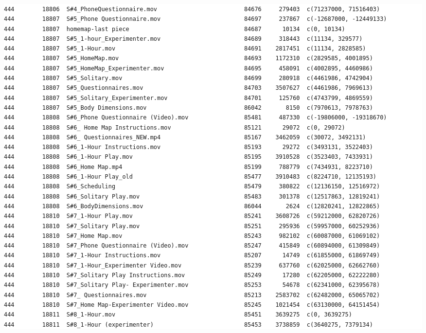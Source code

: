     444        18806  S#4_PhoneQuestionnaire.mov                         84676     279403  c(71237000, 71516403)   
    444        18807  S#5_Phone Questionnaire.mov                        84697     237867  c(-12687000, -12449133) 
    444        18807  homemap-last piece                                 84687      10134  c(0, 10134)             
    444        18807  S#5_1-hour_Experimenter.mov                        84689     318443  c(11134, 329577)        
    444        18807  S#5_1-Hour.mov                                     84691    2817451  c(11134, 2828585)       
    444        18807  S#5_HomeMap.mov                                    84693    1172310  c(2829585, 4001895)     
    444        18807  S#5_HomeMap_Experimenter.mov                       84695     458091  c(4002895, 4460986)     
    444        18807  S#5_Solitary.mov                                   84699     280918  c(4461986, 4742904)     
    444        18807  S#5_Questionnaires.mov                             84703    3507627  c(4461986, 7969613)     
    444        18807  S#5_Solitary_Experimenter.mov                      84701     125760  c(4743799, 4869559)     
    444        18807  S#5_Body Dimensions.mov                            86042       8150  c(7970613, 7978763)     
    444        18808  S#6_Phone Questionnaire (Video).mov                85481     487330  c(-19806000, -19318670) 
    444        18808  S#6_ Home Map Instructions.mov                     85121      29072  c(0, 29072)             
    444        18808  S#6_ Questionnaires_NEW.mp4                        85167    3462059  c(30072, 3492131)       
    444        18808  S#6_1-Hour Instructions.mov                        85193      29272  c(3493131, 3522403)     
    444        18808  S#6_1-Hour Play.mov                                85195    3910528  c(3523403, 7433931)     
    444        18808  S#6_Home Map.mp4                                   85199     788779  c(7434931, 8223710)     
    444        18808  S#6_1-Hour Play_old                                85477    3910483  c(8224710, 12135193)    
    444        18808  S#6_Scheduling                                     85479     380822  c(12136150, 12516972)   
    444        18808  S#6_Solitary Play.mov                              85483     301378  c(12517863, 12819241)   
    444        18808  S#6_BodyDimensions.mov                             86044       2624  c(12820241, 12822865)   
    444        18810  S#7_1-Hour Play.mov                                85241    3608726  c(59212000, 62820726)   
    444        18810  S#7_Solitary Play.mov                              85251     295936  c(59957000, 60252936)   
    444        18810  S#7_Home Map.mov                                   85243     982102  c(60087000, 61069102)   
    444        18810  S#7_Phone Questionnaire (Video).mov                85247     415849  c(60894000, 61309849)   
    444        18810  S#7_1-Hour Instructions.mov                        85207      14749  c(61855000, 61869749)   
    444        18810  S#7_1-Hour_Experimenter Video.mov                  85239     637760  c(62025000, 62662760)   
    444        18810  S#7_Solitary Play Instructions.mov                 85249      17280  c(62205000, 62222280)   
    444        18810  S#7_Solitary Play- Experimenter.mov                85253      54678  c(62341000, 62395678)   
    444        18810  S#7_ Questionnaires.mov                            85213    2583702  c(62482000, 65065702)   
    444        18810  S#7_Home Map-Experimenter Video.mov                85245    1021454  c(63130000, 64151454)   
    444        18811  S#8_1-Hour.mov                                     85451    3639275  c(0, 3639275)           
    444        18811  S#8_1-Hour (experimenter)                          85453    3738859  c(3640275, 7379134)     
